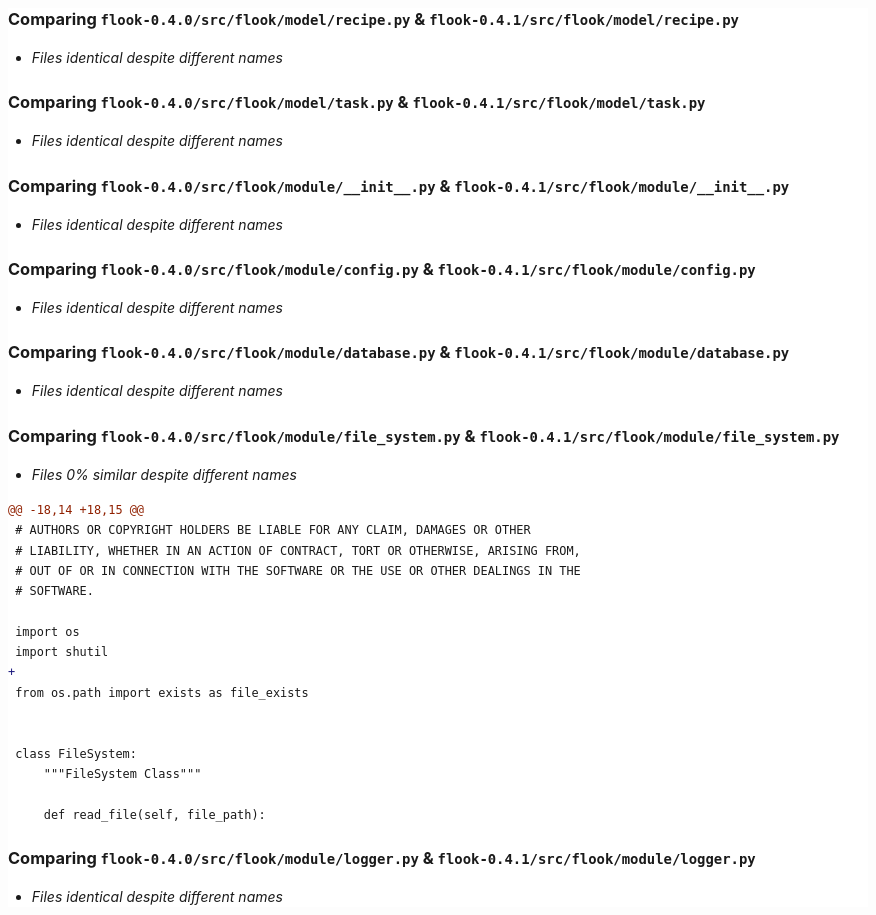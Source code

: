 ### Comparing `flook-0.4.0/src/flook/model/recipe.py` & `flook-0.4.1/src/flook/model/recipe.py`

 * *Files identical despite different names*

### Comparing `flook-0.4.0/src/flook/model/task.py` & `flook-0.4.1/src/flook/model/task.py`

 * *Files identical despite different names*

### Comparing `flook-0.4.0/src/flook/module/__init__.py` & `flook-0.4.1/src/flook/module/__init__.py`

 * *Files identical despite different names*

### Comparing `flook-0.4.0/src/flook/module/config.py` & `flook-0.4.1/src/flook/module/config.py`

 * *Files identical despite different names*

### Comparing `flook-0.4.0/src/flook/module/database.py` & `flook-0.4.1/src/flook/module/database.py`

 * *Files identical despite different names*

### Comparing `flook-0.4.0/src/flook/module/file_system.py` & `flook-0.4.1/src/flook/module/file_system.py`

 * *Files 0% similar despite different names*

```diff
@@ -18,14 +18,15 @@
 # AUTHORS OR COPYRIGHT HOLDERS BE LIABLE FOR ANY CLAIM, DAMAGES OR OTHER
 # LIABILITY, WHETHER IN AN ACTION OF CONTRACT, TORT OR OTHERWISE, ARISING FROM,
 # OUT OF OR IN CONNECTION WITH THE SOFTWARE OR THE USE OR OTHER DEALINGS IN THE
 # SOFTWARE.
 
 import os
 import shutil
+
 from os.path import exists as file_exists
 
 
 class FileSystem:
     """FileSystem Class"""
 
     def read_file(self, file_path):
```

### Comparing `flook-0.4.0/src/flook/module/logger.py` & `flook-0.4.1/src/flook/module/logger.py`

 * *Files identical despite different names*
